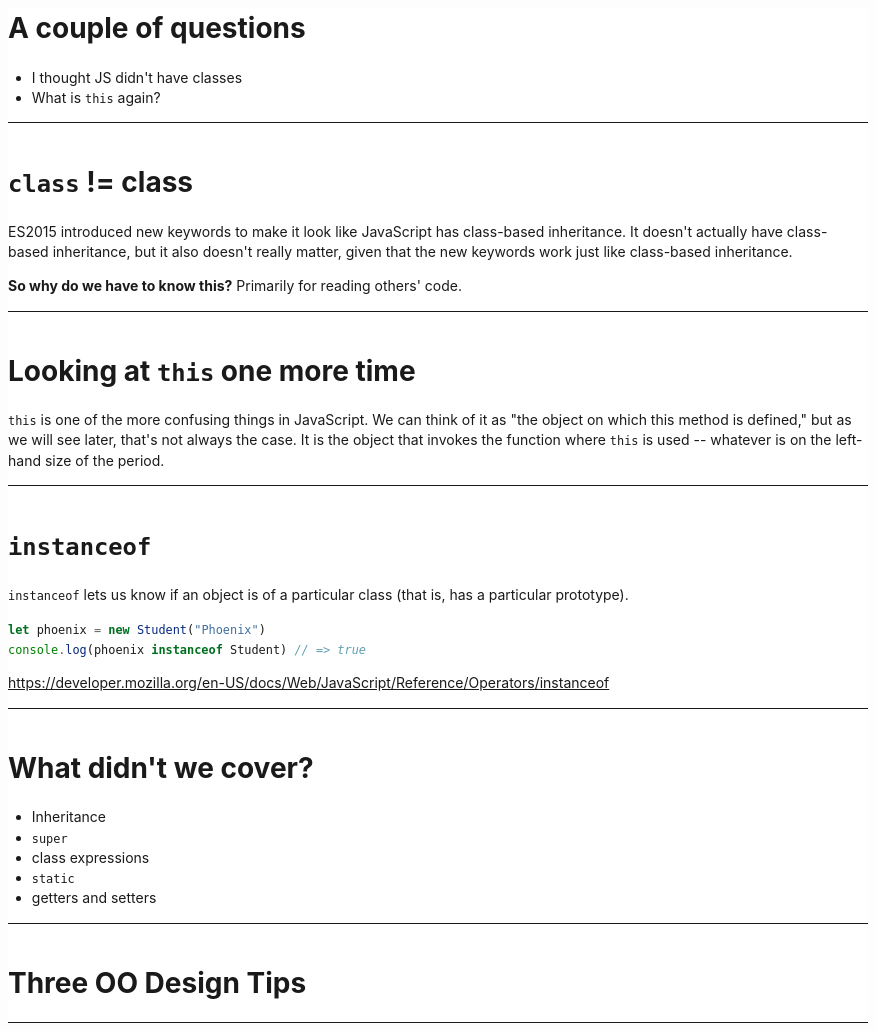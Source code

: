 
# A couple of questions

- I thought JS didn't have classes
- What is `this` again?

---

# `class` != class

ES2015 introduced new keywords to make it look like JavaScript has class-based inheritance. It doesn't actually have class-based inheritance, but it also doesn't really matter, given that the new keywords work just like class-based inheritance.

**So why do we have to know this?** Primarily for reading others' code.

---

# Looking at `this` one more time

`this` is one of the more confusing things in JavaScript. We can think of it as "the object on which this method is defined," but as we will see later, that's not always the case. It is the object that invokes the function where `this` is used -- whatever is on the left-hand size of the period.

---

# `instanceof`

`instanceof` lets us know if an object is of a particular class (that is, has a particular prototype).

```js
let phoenix = new Student("Phoenix")
console.log(phoenix instanceof Student) // => true
```

https://developer.mozilla.org/en-US/docs/Web/JavaScript/Reference/Operators/instanceof

---

# What didn't we cover?

- Inheritance
- `super`
- class expressions
- `static`
- getters and setters

---

# Three OO Design Tips

---